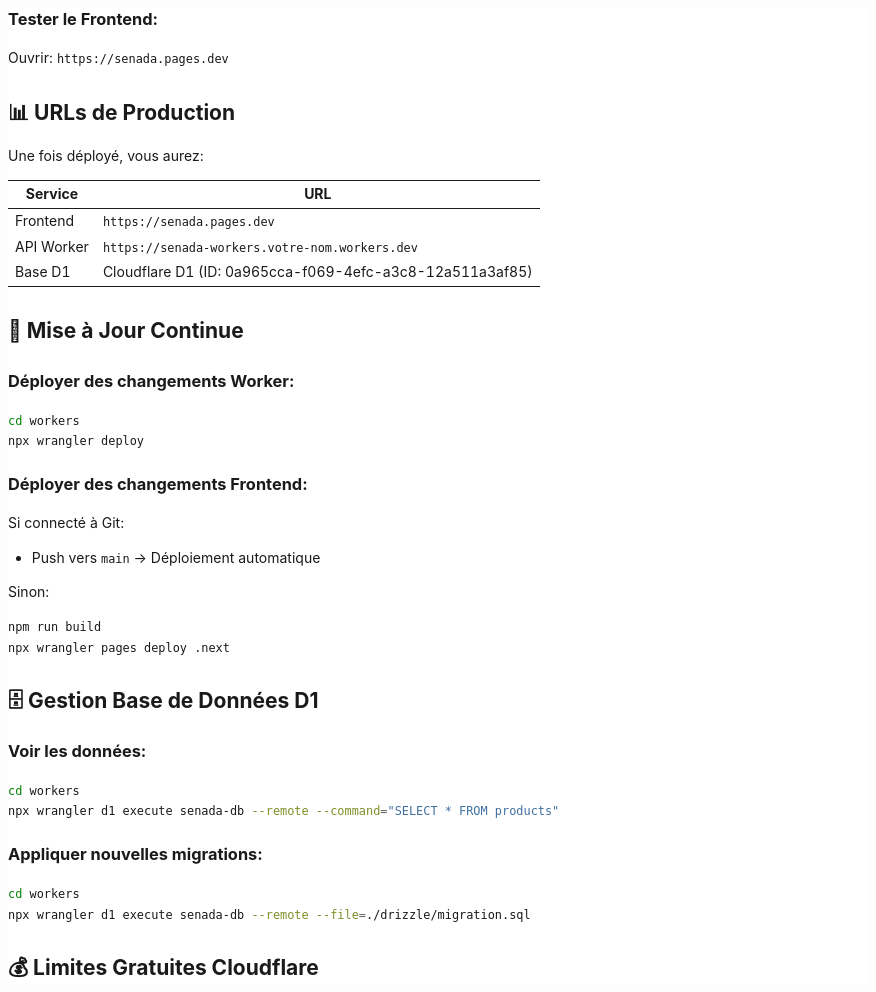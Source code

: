 ### Tester le Frontend:

Ouvrir: `https://senada.pages.dev`

## 📊 URLs de Production

Une fois déployé, vous aurez:

| Service | URL |
|---------|-----|
| Frontend | `https://senada.pages.dev` |
| API Worker | `https://senada-workers.votre-nom.workers.dev` |
| Base D1 | Cloudflare D1 (ID: 0a965cca-f069-4efc-a3c8-12a511a3af85) |

## 🔄 Mise à Jour Continue

### Déployer des changements Worker:

```bash
cd workers
npx wrangler deploy
```

### Déployer des changements Frontend:

Si connecté à Git:
- Push vers `main` → Déploiement automatique

Sinon:
```bash
npm run build
npx wrangler pages deploy .next
```

## 🗄️ Gestion Base de Données D1

### Voir les données:

```bash
cd workers
npx wrangler d1 execute senada-db --remote --command="SELECT * FROM products"
```

### Appliquer nouvelles migrations:

```bash
cd workers
npx wrangler d1 execute senada-db --remote --file=./drizzle/migration.sql
```

## 💰 Limites Gratuites Cloudflare
